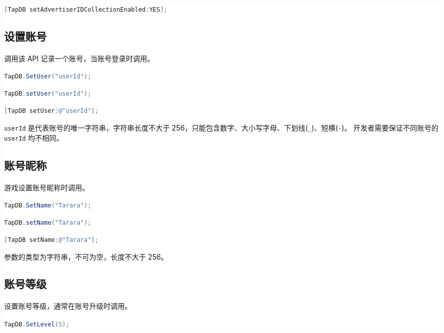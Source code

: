 ```objectivec
[TapDB setAdvertiserIDCollectionEnabled:YES];
```

</MultiLang>

## 设置账号

调用该 API 记录一个账号，当账号登录时调用。

<MultiLang>

```cs
TapDB.SetUser("userId");
```

```java
TapDB.setUser("userId");
```


```objectivec
[TapDB setUser:@"userId"];
```

 </MultiLang>

`userId` 是代表账号的唯一字符串，字符串长度不大于 256，只能包含数字、大小写字母、下划线(`_`)、短横(`-`)。
开发者需要保证不同账号的 `userId` 均不相同。

## 账号昵称

游戏设置账号昵称时调用。

<MultiLang>

```cs
TapDB.SetName("Tarara");
```

```java
TapDB.setName("Tarara");
```

```objectivec
[TapDB setName:@"Tarara"];
```

</MultiLang>

参数的类型为字符串，不可为空，长度不大于 256。

## 账号等级

设置账号等级，通常在账号升级时调用。

<MultiLang>

```cs
TapDB.SetLevel(5);
```
